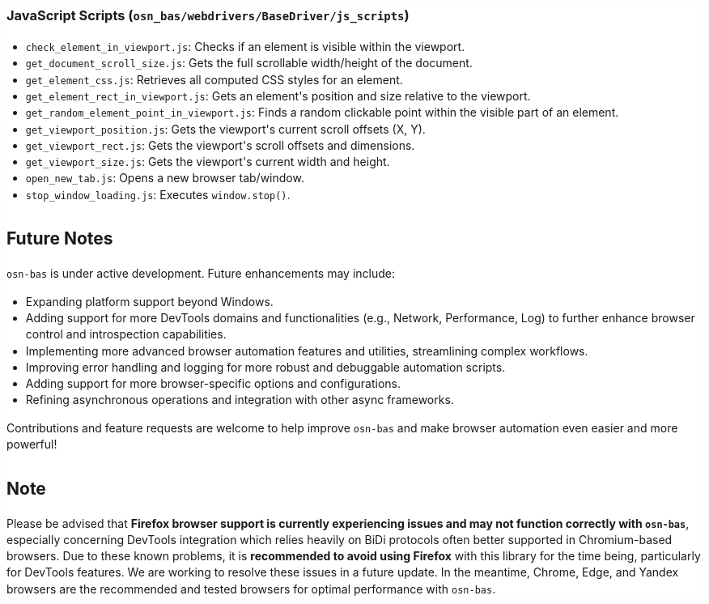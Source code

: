 ### JavaScript Scripts (`osn_bas/webdrivers/BaseDriver/js_scripts`)

*   `check_element_in_viewport.js`: Checks if an element is visible within the viewport.
*   `get_document_scroll_size.js`: Gets the full scrollable width/height of the document.
*   `get_element_css.js`: Retrieves all computed CSS styles for an element.
*   `get_element_rect_in_viewport.js`: Gets an element's position and size relative to the viewport.
*   `get_random_element_point_in_viewport.js`: Finds a random clickable point within the visible part of an element.
*   `get_viewport_position.js`: Gets the viewport's current scroll offsets (X, Y).
*   `get_viewport_rect.js`: Gets the viewport's scroll offsets and dimensions.
*   `get_viewport_size.js`: Gets the viewport's current width and height.
*   `open_new_tab.js`: Opens a new browser tab/window.
*   `stop_window_loading.js`: Executes `window.stop()`.

## Future Notes

`osn-bas` is under active development. Future enhancements may include:

*   Expanding platform support beyond Windows.
*   Adding support for more DevTools domains and functionalities (e.g., Network, Performance, Log) to further enhance browser control and introspection capabilities.
*   Implementing more advanced browser automation features and utilities, streamlining complex workflows.
*   Improving error handling and logging for more robust and debuggable automation scripts.
*   Adding support for more browser-specific options and configurations.
*   Refining asynchronous operations and integration with other async frameworks.

Contributions and feature requests are welcome to help improve `osn-bas` and make browser automation even easier and more powerful!

## Note

Please be advised that **Firefox browser support is currently experiencing issues and may not function correctly with `osn-bas`**, especially concerning DevTools integration which relies heavily on BiDi protocols often better supported in Chromium-based browsers. Due to these known problems, it is **recommended to avoid using Firefox** with this library for the time being, particularly for DevTools features. We are working to resolve these issues in a future update. In the meantime, Chrome, Edge, and Yandex browsers are the recommended and tested browsers for optimal performance with `osn-bas`.